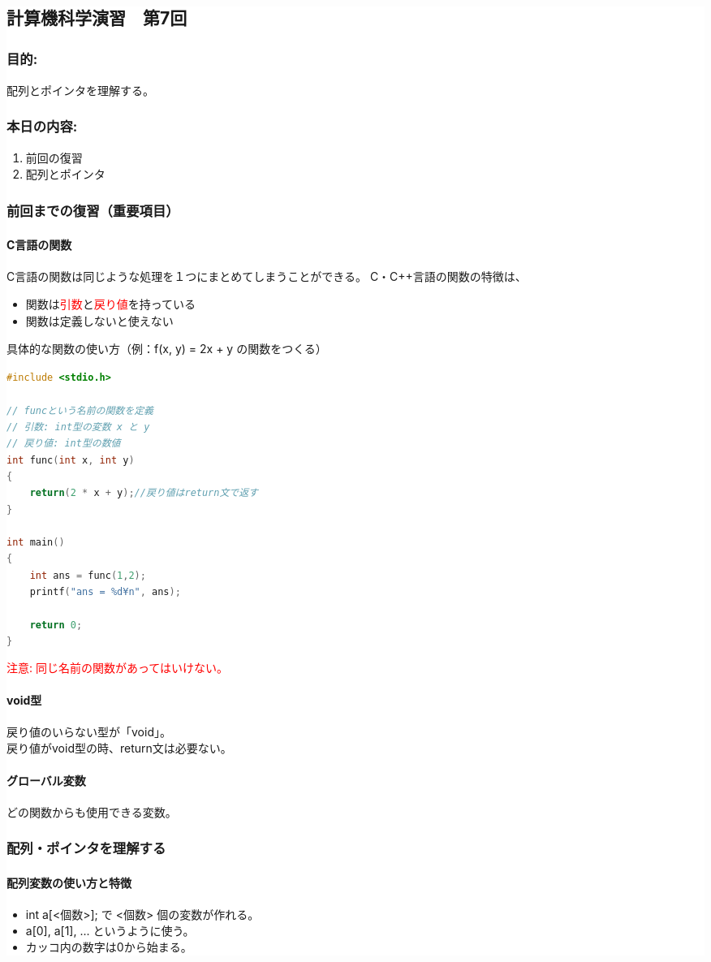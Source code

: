 ﻿## 計算機科学演習　第7回

### 目的:
配列とポインタを理解する。

### 本日の内容:
1. 前回の復習
2. 配列とポインタ

### 前回までの復習（重要項目）
#### C言語の関数
C言語の関数は同じような処理を１つにまとめてしまうことができる。
C・C++言語の関数の特徴は、  
- 関数は<span style="color: red; ">引数</span>と<span style="color: red; ">戻り値</span>を持っている
- 関数は定義しないと使えない

具体的な関数の使い方（例：f(x, y) = 2x + y の関数をつくる）
```cpp
#include <stdio.h>

// funcという名前の関数を定義
// 引数: int型の変数 x と y 
// 戻り値: int型の数値
int func(int x, int y)
{
    return(2 * x + y);//戻り値はreturn文で返す
}

int main()
{
    int ans = func(1,2);
    printf("ans = %d¥n", ans);

    return 0;
}
```
<span style="color: red; ">注意: 同じ名前の関数があってはいけない。</span>  

#### void型
戻り値のいらない型が「void」。  
戻り値がvoid型の時、return文は必要ない。

#### グローバル変数
どの関数からも使用できる変数。

### 配列・ポインタを理解する
#### 配列変数の使い方と特徴  
- int a[<個数>]; で <個数> 個の変数が作れる。  
- a[0], a[1], ... というように使う。  
- カッコ内の数字は0から始まる。

